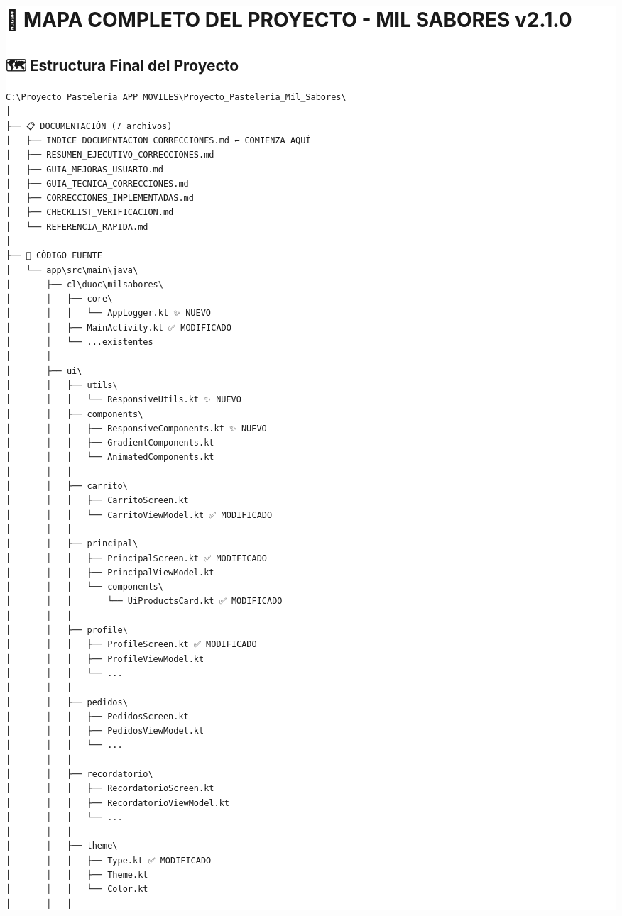 # 📂 MAPA COMPLETO DEL PROYECTO - MIL SABORES v2.1.0

## 🗺️ Estructura Final del Proyecto

```
C:\Proyecto Pasteleria APP MOVILES\Proyecto_Pasteleria_Mil_Sabores\
│
├── 📋 DOCUMENTACIÓN (7 archivos)
│   ├── INDICE_DOCUMENTACION_CORRECCIONES.md ← COMIENZA AQUÍ
│   ├── RESUMEN_EJECUTIVO_CORRECCIONES.md
│   ├── GUIA_MEJORAS_USUARIO.md
│   ├── GUIA_TECNICA_CORRECCIONES.md
│   ├── CORRECCIONES_IMPLEMENTADAS.md
│   ├── CHECKLIST_VERIFICACION.md
│   └── REFERENCIA_RAPIDA.md
│
├── 🔧 CÓDIGO FUENTE
│   └── app\src\main\java\
│       ├── cl\duoc\milsabores\
│       │   ├── core\
│       │   │   └── AppLogger.kt ✨ NUEVO
│       │   ├── MainActivity.kt ✅ MODIFICADO
│       │   └── ...existentes
│       │
│       ├── ui\
│       │   ├── utils\
│       │   │   └── ResponsiveUtils.kt ✨ NUEVO
│       │   ├── components\
│       │   │   ├── ResponsiveComponents.kt ✨ NUEVO
│       │   │   ├── GradientComponents.kt
│       │   │   └── AnimatedComponents.kt
│       │   │
│       │   ├── carrito\
│       │   │   ├── CarritoScreen.kt
│       │   │   └── CarritoViewModel.kt ✅ MODIFICADO
│       │   │
│       │   ├── principal\
│       │   │   ├── PrincipalScreen.kt ✅ MODIFICADO
│       │   │   ├── PrincipalViewModel.kt
│       │   │   └── components\
│       │   │       └── UiProductsCard.kt ✅ MODIFICADO
│       │   │
│       │   ├── profile\
│       │   │   ├── ProfileScreen.kt ✅ MODIFICADO
│       │   │   ├── ProfileViewModel.kt
│       │   │   └── ...
│       │   │
│       │   ├── pedidos\
│       │   │   ├── PedidosScreen.kt
│       │   │   ├── PedidosViewModel.kt
│       │   │   └── ...
│       │   │
│       │   ├── recordatorio\
│       │   │   ├── RecordatorioScreen.kt
│       │   │   ├── RecordatorioViewModel.kt
│       │   │   └── ...
│       │   │
│       │   ├── theme\
│       │   │   ├── Type.kt ✅ MODIFICADO
│       │   │   ├── Theme.kt
│       │   │   └── Color.kt
│       │   │
```